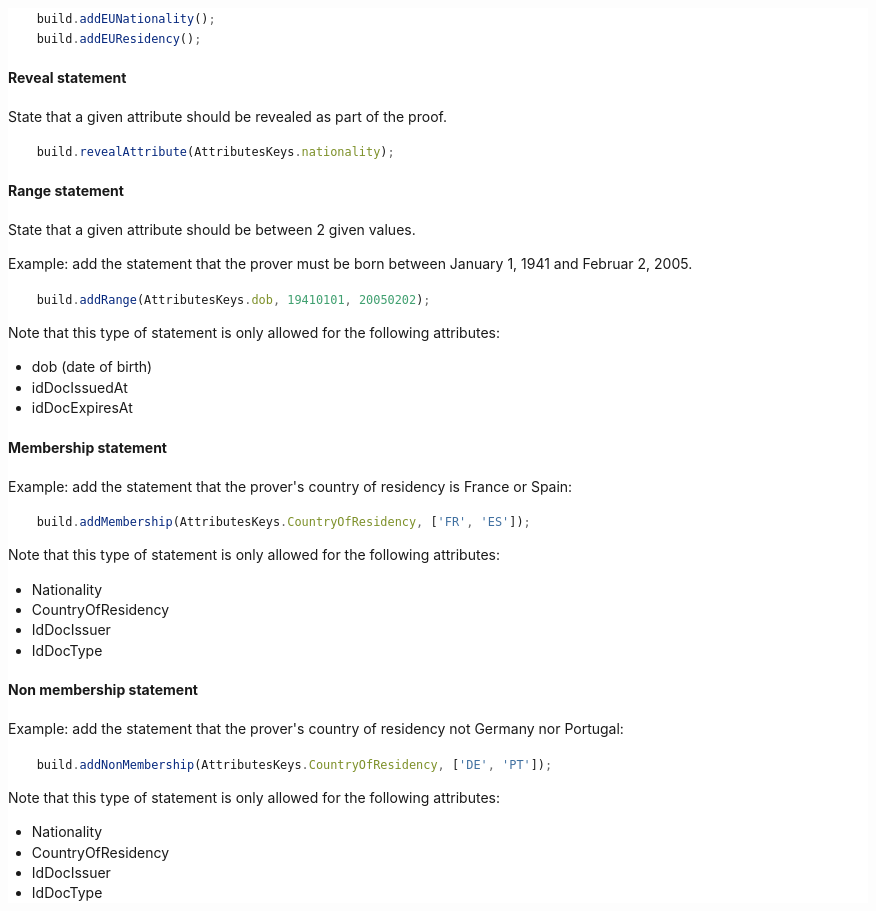 ```ts
    build.addEUNationality();
    build.addEUResidency();
```

#### Reveal statement

State that a given attribute should be revealed as part of the proof.

```ts
    build.revealAttribute(AttributesKeys.nationality);
```

#### Range statement

State that a given attribute should be between 2 given values.

Example: add the statement that the prover must be born between January 1,
1941 and Februar 2, 2005.

```ts
    build.addRange(AttributesKeys.dob, 19410101, 20050202);
```

Note that this type of statement is only allowed for the following attributes:

- dob (date of birth)
- idDocIssuedAt
- idDocExpiresAt

#### Membership statement

Example: add the statement that the prover's country of residency is France or Spain:

```ts
    build.addMembership(AttributesKeys.CountryOfResidency, ['FR', 'ES']);
```

Note that this type of statement is only allowed for the following attributes:

- Nationality
- CountryOfResidency
- IdDocIssuer
- IdDocType

#### Non membership statement

Example: add the statement that the prover's country of residency not Germany
nor Portugal:

```ts
    build.addNonMembership(AttributesKeys.CountryOfResidency, ['DE', 'PT']);
```

Note that this type of statement is only allowed for the following attributes:

- Nationality
- CountryOfResidency
- IdDocIssuer
- IdDocType
